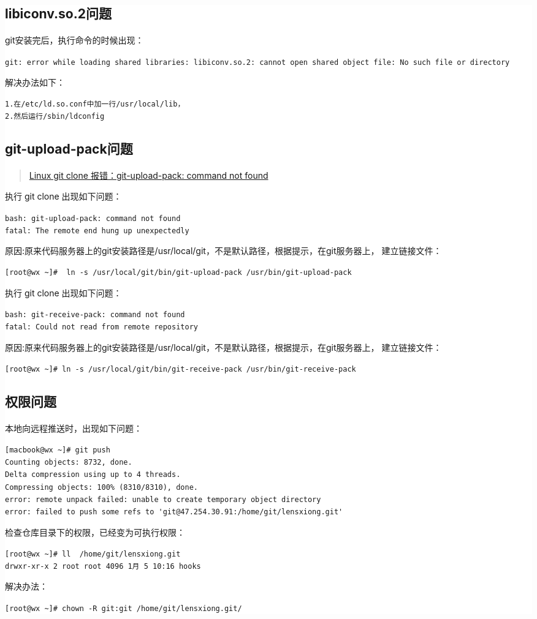 ```
```

## libiconv.so.2问题
git安装完后，执行命令的时候出现：
```
git: error while loading shared libraries: libiconv.so.2: cannot open shared object file: No such file or directory
```
解决办法如下：
```
1.在/etc/ld.so.conf中加一行/usr/local/lib，
2.然后运行/sbin/ldconfig
```

## git-upload-pack问题
>[Linux git clone 报错：git-upload-pack: command not found](https://www.cnblogs.com/love-snow/articles/7542267.html)

执行 git clone 出现如下问题：
```
bash: git-upload-pack: command not found
fatal: The remote end hung up unexpectedly
```
原因:原来代码服务器上的git安装路径是/usr/local/git，不是默认路径，根据提示，在git服务器上， 建立链接文件：
```
[root@wx ~]#  ln -s /usr/local/git/bin/git-upload-pack /usr/bin/git-upload-pack 
```

执行 git clone 出现如下问题：
```
bash: git-receive-pack: command not found
fatal: Could not read from remote repository
```
原因:原来代码服务器上的git安装路径是/usr/local/git，不是默认路径，根据提示，在git服务器上， 建立链接文件：
```
[root@wx ~]# ln -s /usr/local/git/bin/git-receive-pack /usr/bin/git-receive-pack
```
## 权限问题
本地向远程推送时，出现如下问题：
```
[macbook@wx ~]# git push
Counting objects: 8732, done.
Delta compression using up to 4 threads.
Compressing objects: 100% (8310/8310), done.
error: remote unpack failed: unable to create temporary object directory
error: failed to push some refs to 'git@47.254.30.91:/home/git/lensxiong.git'
```
检查仓库目录下的权限，已经变为可执行权限：
```
[root@wx ~]# ll  /home/git/lensxiong.git
drwxr-xr-x 2 root root 4096 1月 5 10:16 hooks
```
解决办法：
```
[root@wx ~]# chown -R git:git /home/git/lensxiong.git/
```

